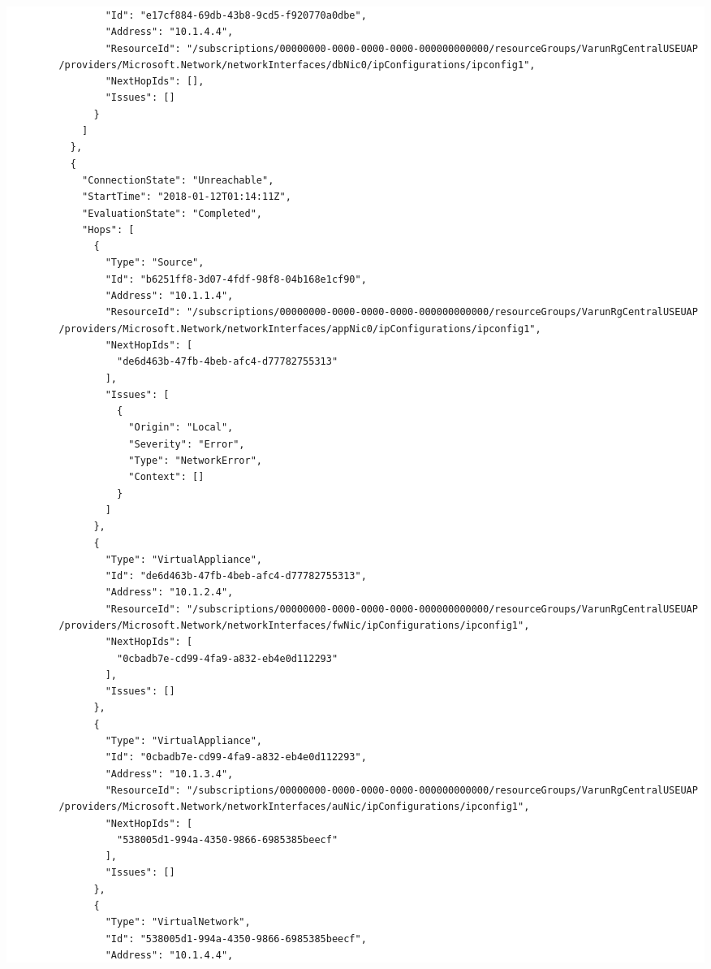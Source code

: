```
                 "Id": "e17cf884-69db-43b8-9cd5-f920770a0dbe",
                 "Address": "10.1.4.4",
                 "ResourceId": "/subscriptions/00000000-0000-0000-0000-000000000000/resourceGroups/VarunRgCentralUSEUAP
         /providers/Microsoft.Network/networkInterfaces/dbNic0/ipConfigurations/ipconfig1",
                 "NextHopIds": [],
                 "Issues": []
               }
             ]
           },
           {
             "ConnectionState": "Unreachable",
             "StartTime": "2018-01-12T01:14:11Z",
             "EvaluationState": "Completed",
             "Hops": [
               {
                 "Type": "Source",
                 "Id": "b6251ff8-3d07-4fdf-98f8-04b168e1cf90",
                 "Address": "10.1.1.4",
                 "ResourceId": "/subscriptions/00000000-0000-0000-0000-000000000000/resourceGroups/VarunRgCentralUSEUAP
         /providers/Microsoft.Network/networkInterfaces/appNic0/ipConfigurations/ipconfig1",
                 "NextHopIds": [
                   "de6d463b-47fb-4beb-afc4-d77782755313"
                 ],
                 "Issues": [
                   {
                     "Origin": "Local",
                     "Severity": "Error",
                     "Type": "NetworkError",
                     "Context": []
                   }
                 ]
               },
               {
                 "Type": "VirtualAppliance",
                 "Id": "de6d463b-47fb-4beb-afc4-d77782755313",
                 "Address": "10.1.2.4",
                 "ResourceId": "/subscriptions/00000000-0000-0000-0000-000000000000/resourceGroups/VarunRgCentralUSEUAP
         /providers/Microsoft.Network/networkInterfaces/fwNic/ipConfigurations/ipconfig1",
                 "NextHopIds": [
                   "0cbadb7e-cd99-4fa9-a832-eb4e0d112293"
                 ],
                 "Issues": []
               },
               {
                 "Type": "VirtualAppliance",
                 "Id": "0cbadb7e-cd99-4fa9-a832-eb4e0d112293",
                 "Address": "10.1.3.4",
                 "ResourceId": "/subscriptions/00000000-0000-0000-0000-000000000000/resourceGroups/VarunRgCentralUSEUAP
         /providers/Microsoft.Network/networkInterfaces/auNic/ipConfigurations/ipconfig1",
                 "NextHopIds": [
                   "538005d1-994a-4350-9866-6985385beecf"
                 ],
                 "Issues": []
               },
               {
                 "Type": "VirtualNetwork",
                 "Id": "538005d1-994a-4350-9866-6985385beecf",
                 "Address": "10.1.4.4",
```